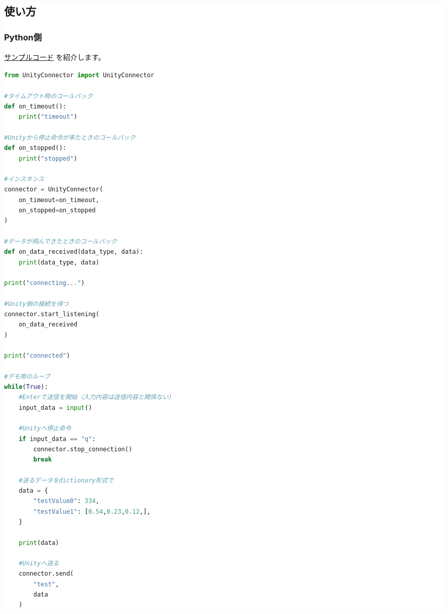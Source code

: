 ## 使い方

### Python側

[サンプルコード](https://github.com/konbraphat51/UnityPythonConnectionModules/blob/main/PythonSocket/tests/ManualTester.py) を紹介します。

```python
from UnityConnector import UnityConnector

#タイムアウト時のコールバック
def on_timeout():
    print("timeout")

#Unityから停止命令が来たときのコールバック
def on_stopped():
    print("stopped")

#インスタンス
connector = UnityConnector(
    on_timeout=on_timeout,
    on_stopped=on_stopped
)

#データが飛んできたときのコールバック
def on_data_received(data_type, data):
    print(data_type, data)

print("connecting...")

#Unity側の接続を待つ
connector.start_listening(
    on_data_received
)

print("connected")

#デモ用のループ
while(True):
    #Enterで送信を開始（入力内容は送信内容と関係ない）
    input_data = input()

    #Unityへ停止命令
    if input_data == "q":
        connector.stop_connection()
        break

    #送るデータをdictionary形式で
    data = {
        "testValue0": 334,
        "testValue1": [0.54,0.23,0.12,],
    }
    
    print(data)

    #Unityへ送る
    connector.send(
        "test",
        data
    )
```

